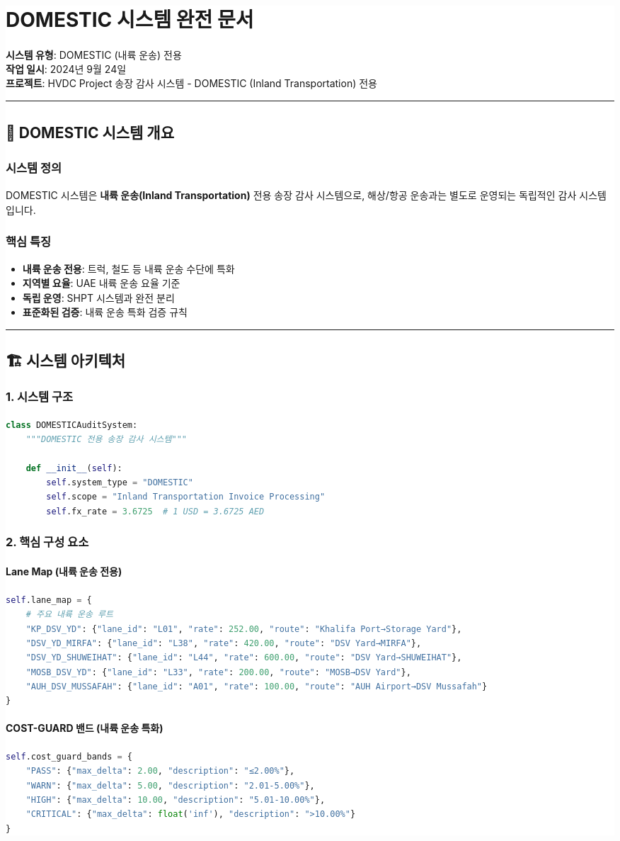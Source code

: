 # DOMESTIC 시스템 완전 문서

**시스템 유형**: DOMESTIC (내륙 운송) 전용  
**작업 일시**: 2024년 9월 24일  
**프로젝트**: HVDC Project 송장 감사 시스템 - DOMESTIC (Inland Transportation) 전용

---

## 🎯 DOMESTIC 시스템 개요

### 시스템 정의
DOMESTIC 시스템은 **내륙 운송(Inland Transportation)** 전용 송장 감사 시스템으로, 해상/항공 운송과는 별도로 운영되는 독립적인 감사 시스템입니다.

### 핵심 특징
- **내륙 운송 전용**: 트럭, 철도 등 내륙 운송 수단에 특화
- **지역별 요율**: UAE 내륙 운송 요율 기준
- **독립 운영**: SHPT 시스템과 완전 분리
- **표준화된 검증**: 내륙 운송 특화 검증 규칙

---

## 🏗️ 시스템 아키텍처

### 1. 시스템 구조
```python
class DOMESTICAuditSystem:
    """DOMESTIC 전용 송장 감사 시스템"""
    
    def __init__(self):
        self.system_type = "DOMESTIC"
        self.scope = "Inland Transportation Invoice Processing"
        self.fx_rate = 3.6725  # 1 USD = 3.6725 AED
```

### 2. 핵심 구성 요소

#### Lane Map (내륙 운송 전용)
```python
self.lane_map = {
    # 주요 내륙 운송 루트
    "KP_DSV_YD": {"lane_id": "L01", "rate": 252.00, "route": "Khalifa Port→Storage Yard"},
    "DSV_YD_MIRFA": {"lane_id": "L38", "rate": 420.00, "route": "DSV Yard→MIRFA"},
    "DSV_YD_SHUWEIHAT": {"lane_id": "L44", "rate": 600.00, "route": "DSV Yard→SHUWEIHAT"},
    "MOSB_DSV_YD": {"lane_id": "L33", "rate": 200.00, "route": "MOSB→DSV Yard"},
    "AUH_DSV_MUSSAFAH": {"lane_id": "A01", "rate": 100.00, "route": "AUH Airport→DSV Mussafah"}
}
```

#### COST-GUARD 밴드 (내륙 운송 특화)
```python
self.cost_guard_bands = {
    "PASS": {"max_delta": 2.00, "description": "≤2.00%"},
    "WARN": {"max_delta": 5.00, "description": "2.01-5.00%"},
    "HIGH": {"max_delta": 10.00, "description": "5.01-10.00%"},
    "CRITICAL": {"max_delta": float('inf'), "description": ">10.00%"}
}
```
